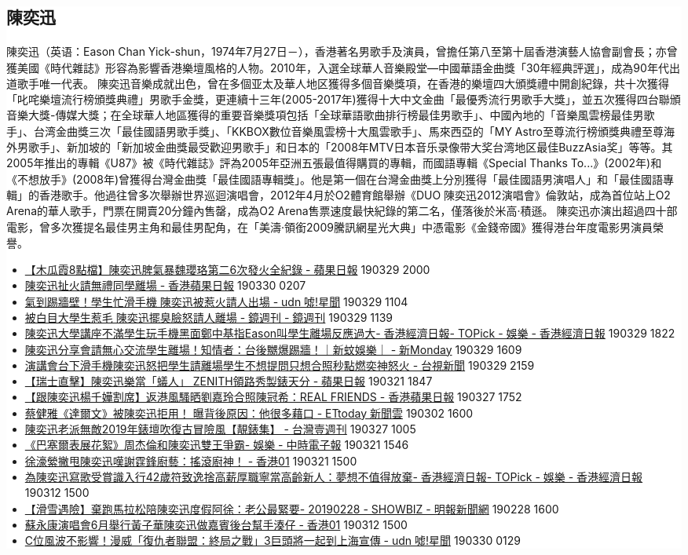 ## 陳奕迅

陳奕迅（英语：Eason Chan Yick-shun，1974年7月27日－），香港著名男歌手及演員，曾擔任第八至第十屆香港演藝人協會副會長；亦曾獲美國《時代雜誌》形容為影響香港樂壇風格的人物。2010年，入選全球華人音樂殿堂—中國華語金曲獎「30年經典評選」，成為90年代出道歌手唯一代表。
陳奕迅音樂成就出色，曾在多個亚太及華人地区獲得多個音樂獎項，在香港的樂壇四大頒獎禮中開創紀錄，共十次獲得「叱咤樂壇流行榜頒獎典禮」男歌手金獎，更連續十三年(2005-2017年)獲得十大中文金曲「最優秀流行男歌手大獎」，並五次獲得四台聯頒音樂大獎-傳媒大獎；在全球華人地區獲得的重要音樂獎項包括「全球華語歌曲排行榜最佳男歌手」、中國內地的「音樂風雲榜最佳男歌手」、台湾金曲獎三次「最佳國語男歌手獎」、「KKBOX數位音樂風雲榜十大風雲歌手」、馬來西亞的「MY Astro至尊流行榜頒獎典禮至尊海外男歌手」、新加坡的「新加坡金曲獎最受歡迎男歌手」和日本的「2008年MTV日本音乐录像带大奖台湾地区最佳BuzzAsia奖」等等。其2005年推出的專輯《U87》被《時代雜誌》評為2005年亞洲五張最值得購買的專輯，而國語專輯《Special Thanks To...》(2002年)和《不想放手》(2008年)曾獲得台灣金曲獎「最佳國語專輯獎」。他是第一個在台灣金曲獎上分別獲得「最佳國語男演唱人」和「最佳國語專輯」的香港歌手。他過往曾多次舉辦世界巡迴演唱會，2012年4月於O2體育館舉辦《DUO 陳奕迅2012演唱會》倫敦站，成為首位站上O2 Arena的華人歌手，門票在開賣20分鐘內售罄，成為O2 Arena售票速度最快紀錄的第二名，僅落後於米高·積遜。
陳奕迅亦演出超過四十部電影，曾多次獲提名最佳男主角和最佳男配角，在「美濤·領銜2009騰訊網星光大典」中憑電影《金錢帝國》獲得港台年度電影男演員榮譽。
- [【木瓜霞8點檔】陳奕迅脾氣暴魏瓔珞第二6次發火全紀錄 - 蘋果日報](https://tw.appledaily.com/new/realtime/20190329/1542048/ "【木瓜霞8點檔】陳奕迅脾氣暴魏瓔珞第二6次發火全紀錄 - 蘋果日報") 190329 2000
- [陳奕迅扯火請無禮同學離場 - 香港蘋果日報](https://hk.entertainment.appledaily.com/entertainment/daily/article/20190330/20644767 "陳奕迅扯火請無禮同學離場 - 香港蘋果日報") 190330 0207
- [氣到踢牆壁！學生忙滑手機 陳奕迅被惹火請人出場 - udn 噓!星聞](https://stars.udn.com/star/story/10092/3725818 "氣到踢牆壁！學生忙滑手機 陳奕迅被惹火請人出場 - udn 噓!星聞") 190329 1104
- [被白目大學生惹毛 陳奕迅擺臭臉怒請人離場 - 鏡週刊 - 鏡週刊](https://www.mirrormedia.mg/story/20190329edi008 "被白目大學生惹毛 陳奕迅擺臭臉怒請人離場 - 鏡週刊 - 鏡週刊") 190329 1139
- [陳奕迅大學講座不滿學生玩手機黑面鄭中基指Eason叫學生離場反應過大- 香港經濟日報- TOPick - 娛樂 - 香港經濟日報](https://topick.hket.com/article/2311517/%E9%99%B3%E5%A5%95%E8%BF%85%E5%A4%A7%E5%AD%B8%E8%AC%9B%E5%BA%A7%E4%B8%8D%E6%BB%BF%E5%AD%B8%E7%94%9F%E7%8E%A9%E6%89%8B%E6%A9%9F%E9%BB%91%E9%9D%A2%E3%80%80%E9%84%AD%E4%B8%AD%E5%9F%BA%E6%8C%87Eason%E5%8F%AB%E5%AD%B8%E7%94%9F%E9%9B%A2%E5%A0%B4%E5%8F%8D%E6%87%89%E9%81%8E%E5%A4%A7 "陳奕迅大學講座不滿學生玩手機黑面鄭中基指Eason叫學生離場反應過大- 香港經濟日報- TOPick - 娛樂 - 香港經濟日報") 190329 1822
- [陳奕迅分享會請無心交流學生離場！知情者：台後嬲爆踢牆！｜新蚊娛樂｜ - 新Monday](https://www.nmplus.hk/686152/enterainment/%E9%99%B3%E5%A5%95%E8%BF%85-%E5%88%86%E4%BA%AB%E6%9C%83-%E7%99%BC%E8%84%BE%E6%B0%A3/ "陳奕迅分享會請無心交流學生離場！知情者：台後嬲爆踢牆！｜新蚊娛樂｜ - 新Monday") 190329 1609
- [演講會台下滑手機陳奕迅怒把學生請離場學生不想提問只想合照秒點燃奕神怒火 - 台視新聞](https://www.ttv.com.tw/news/view/10803290031400N/579 "演講會台下滑手機陳奕迅怒把學生請離場學生不想提問只想合照秒點燃奕神怒火 - 台視新聞") 190329 2159
- [【瑞士直擊】陳奕迅樂當「蟻人」 ZENITH領路秀製錶天分 - 蘋果日報](https://tw.appledaily.com/new/realtime/20190321/1536143/ "【瑞士直擊】陳奕迅樂當「蟻人」 ZENITH領路秀製錶天分 - 蘋果日報") 190321 1847
- [【跟陳奕迅楊千嬅割席】返港風騷晒劉嘉玲合照陳冠希：REAL FRIENDS - 香港蘋果日報](https://hk.entertainment.appledaily.com/enews/realtime/article/20190327/59418610 "【跟陳奕迅楊千嬅割席】返港風騷晒劉嘉玲合照陳冠希：REAL FRIENDS - 香港蘋果日報") 190327 1752
- [蔡健雅《達爾文》被陳奕迅拒用！ 曝背後原因：他很多藉口 - ETtoday 新聞雲](https://www.ettoday.net/news/20190302/1389841.htm "蔡健雅《達爾文》被陳奕迅拒用！ 曝背後原因：他很多藉口 - ETtoday 新聞雲") 190302 1600
- [陳奕迅老派無敵2019年錶壇吹復古冒險風【靚錶集】 - 台灣壹週刊](https://www.nextmag.com.tw/realtimenews/news/465764 "陳奕迅老派無敵2019年錶壇吹復古冒險風【靚錶集】 - 台灣壹週刊") 190327 1005
- [《巴塞爾表展花絮》周杰倫和陳奕迅雙王爭霸- 娛樂 - 中時電子報](https://www.chinatimes.com/realtimenews/20190321003011-260404 "《巴塞爾表展花絮》周杰倫和陳奕迅雙王爭霸- 娛樂 - 中時電子報") 190321 1546
- [徐濠縈撇甩陳奕迅嘆謝霆鋒廚藝：搖滾廚神！ - 香港01](https://www.hk01.com/%E5%8D%B3%E6%99%82%E5%A8%9B%E6%A8%82/308725/%E5%BE%90%E6%BF%A0%E7%B8%88%E6%92%87%E7%94%A9%E9%99%B3%E5%A5%95%E8%BF%85-%E5%98%86%E8%AC%9D%E9%9C%86%E9%8B%92%E5%BB%9A%E8%97%9D-%E6%90%96%E6%BB%BE%E5%BB%9A%E7%A5%9E "徐濠縈撇甩陳奕迅嘆謝霆鋒廚藝：搖滾廚神！ - 香港01") 190321 1500
- [為陳奕迅寫歌受賞識入行42歲符致逸捨高薪厚職寧當高齡新人：夢想不值得放棄- 香港經濟日報- TOPick - 娛樂 - 香港經濟日報](https://topick.hket.com/article/2291197/%E7%82%BA%E9%99%B3%E5%A5%95%E8%BF%85%E5%AF%AB%E6%AD%8C%E5%8F%97%E8%B3%9E%E8%AD%98%E5%85%A5%E8%A1%8C%E3%80%8042%E6%AD%B2%E7%AC%A6%E8%87%B4%E9%80%B8%E6%8D%A8%E9%AB%98%E8%96%AA%E5%8E%9A%E8%81%B7%E5%AF%A7%E7%95%B6%E9%AB%98%E9%BD%A1%E6%96%B0%E4%BA%BA%EF%BC%9A%E5%A4%A2%E6%83%B3%E4%B8%8D%E5%80%BC%E5%BE%97%E6%94%BE%E6%A3%84 "為陳奕迅寫歌受賞識入行42歲符致逸捨高薪厚職寧當高齡新人：夢想不值得放棄- 香港經濟日報- TOPick - 娛樂 - 香港經濟日報") 190312 1500
- [【滑雪遇險】棄跑馬拉松陪陳奕迅度假阿徐：老公最緊要- 20190228 - SHOWBIZ - 明報新聞網](https://ol.mingpao.com/ldy/showbiz/latest/20190228/1551356920166/%E3%80%90%E6%BB%91%E9%9B%AA%E9%81%87%E9%9A%AA%E3%80%91%E6%A3%84%E8%B7%91%E9%A6%AC%E6%8B%89%E6%9D%BE-%E9%99%AA%E9%99%B3%E5%A5%95%E8%BF%85%E5%BA%A6%E5%81%87-%E9%98%BF%E5%BE%90-%E8%80%81%E5%85%AC%E6%9C%80%E7%B7%8A%E8%A6%81 "【滑雪遇險】棄跑馬拉松陪陳奕迅度假阿徐：老公最緊要- 20190228 - SHOWBIZ - 明報新聞網") 190228 1600
- [蘇永康演唱會6月舉行黃子華陳奕迅做嘉賓後台幫手湊仔 - 香港01](https://www.hk01.com/%E5%8D%B3%E6%99%82%E5%A8%9B%E6%A8%82/304759/%E8%98%87%E6%B0%B8%E5%BA%B7%E6%BC%94%E5%94%B1%E6%9C%836%E6%9C%88%E8%88%89%E8%A1%8C-%E9%BB%83%E5%AD%90%E8%8F%AF%E9%99%B3%E5%A5%95%E8%BF%85%E5%81%9A%E5%98%89%E8%B3%93%E5%BE%8C%E5%8F%B0%E5%B9%AB%E6%89%8B%E6%B9%8A%E4%BB%94 "蘇永康演唱會6月舉行黃子華陳奕迅做嘉賓後台幫手湊仔 - 香港01") 190312 1500
- [C位風波不影響！漫威「復仇者聯盟：終局之戰」3巨頭將一起到上海宣傳 - udn 噓!星聞](https://stars.udn.com/star/story/10090/3727583 "C位風波不影響！漫威「復仇者聯盟：終局之戰」3巨頭將一起到上海宣傳 - udn 噓!星聞") 190330 0129
